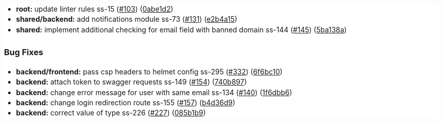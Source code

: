 * **root:** update linter rules ss-15 ([#103](https://github.com/BinaryStudioAcademy/bsa-2025-smartscapes/issues/103)) ([0abe1d2](https://github.com/BinaryStudioAcademy/bsa-2025-smartscapes/commit/0abe1d26e7ef84d598f3c81de366b469daf0a352))
* **shared/backend:** add notifications module ss-73 ([#131](https://github.com/BinaryStudioAcademy/bsa-2025-smartscapes/issues/131)) ([e2b4a15](https://github.com/BinaryStudioAcademy/bsa-2025-smartscapes/commit/e2b4a1514dd0a10f89a36d8bc3894c61444f168f))
* **shared:** implement additional checking for email field with banned domain ss-144 ([#145](https://github.com/BinaryStudioAcademy/bsa-2025-smartscapes/issues/145)) ([5ba138a](https://github.com/BinaryStudioAcademy/bsa-2025-smartscapes/commit/5ba138a9ac9ce23d073d2929e219452f7730735b))


### Bug Fixes

* **backend/frontend:** pass csp headers to helmet config ss-295 ([#332](https://github.com/BinaryStudioAcademy/bsa-2025-smartscapes/issues/332)) ([6f6bc10](https://github.com/BinaryStudioAcademy/bsa-2025-smartscapes/commit/6f6bc1065f6aae1a30cd7418377b015402f5a190))
* **backend:** attach token to swagger requests ss-149 ([#154](https://github.com/BinaryStudioAcademy/bsa-2025-smartscapes/issues/154)) ([740b897](https://github.com/BinaryStudioAcademy/bsa-2025-smartscapes/commit/740b8974816b46813ec8c95b3a7e7c6b4737da9c))
* **backend:** change error message for user with same email ss-134 ([#140](https://github.com/BinaryStudioAcademy/bsa-2025-smartscapes/issues/140)) ([1f6dbb6](https://github.com/BinaryStudioAcademy/bsa-2025-smartscapes/commit/1f6dbb692d18f54f8bed9f8507b88813c05a6b34))
* **backend:** change login redirection route ss-155 ([#157](https://github.com/BinaryStudioAcademy/bsa-2025-smartscapes/issues/157)) ([b4d36d9](https://github.com/BinaryStudioAcademy/bsa-2025-smartscapes/commit/b4d36d99bc47e90788f45d9877c1c8d59e15fb2f))
* **backend:** correct value of type ss-226 ([#227](https://github.com/BinaryStudioAcademy/bsa-2025-smartscapes/issues/227)) ([085b1b9](https://github.com/BinaryStudioAcademy/bsa-2025-smartscapes/commit/085b1b908a9575d4b0394c7fb6f8b3cfc414e926))
